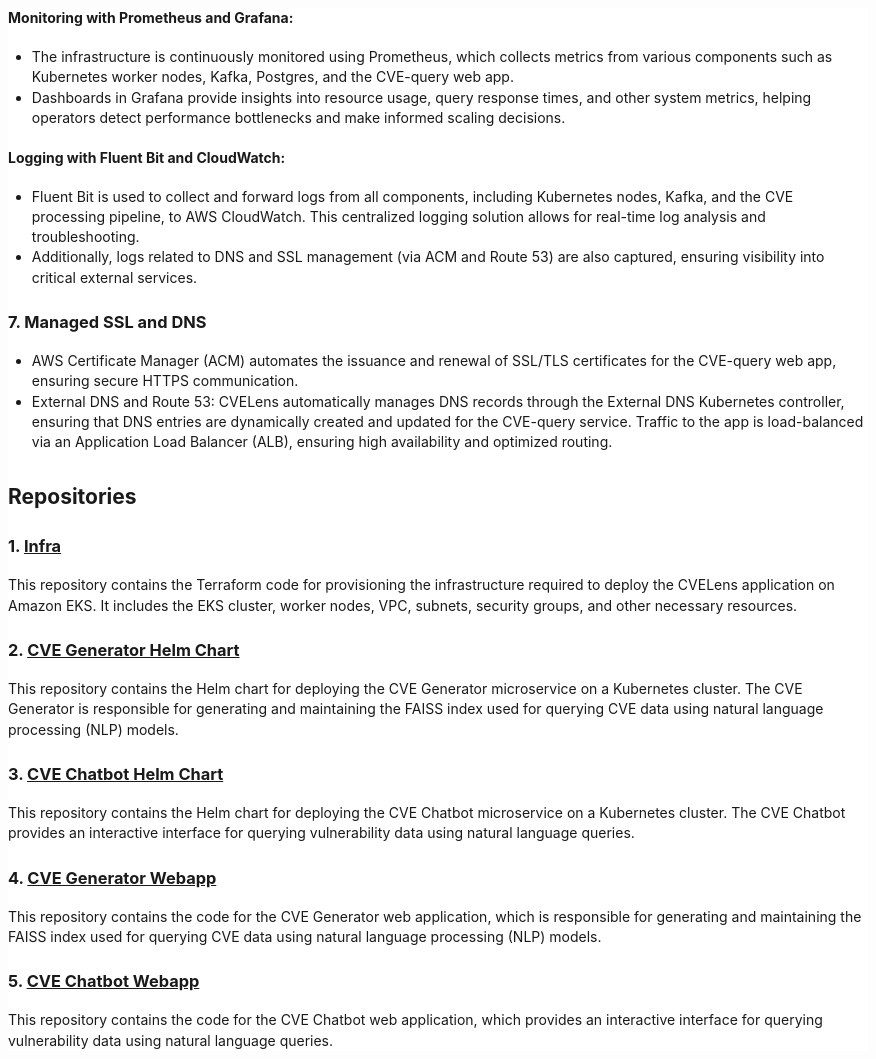 #### Monitoring with Prometheus and Grafana:

- The infrastructure is continuously monitored using Prometheus, which collects metrics from various components such as Kubernetes worker nodes, Kafka, Postgres, and the CVE-query web app.
- Dashboards in Grafana provide insights into resource usage, query response times, and other system metrics, helping operators detect performance bottlenecks and make informed scaling decisions.

#### Logging with Fluent Bit and CloudWatch:

- Fluent Bit is used to collect and forward logs from all components, including Kubernetes nodes, Kafka, and the CVE processing pipeline, to AWS CloudWatch. This centralized logging solution allows for real-time log analysis and troubleshooting.
- Additionally, logs related to DNS and SSL management (via ACM and Route 53) are also captured, ensuring visibility into critical external services.

### 7. Managed SSL and DNS
- AWS Certificate Manager (ACM) automates the issuance and renewal of SSL/TLS certificates for the CVE-query web app, ensuring secure HTTPS communication.
- External DNS and Route 53: CVELens automatically manages DNS records through the External DNS Kubernetes controller, ensuring that DNS entries are dynamically created and updated for the CVE-query service. Traffic to the app is load-balanced via an Application Load Balancer (ALB), ensuring high availability and optimized routing.

## Repositories
### 1. [Infra](https://github.com/cvelens/eks-infra-terraform)
This repository contains the Terraform code for provisioning the infrastructure required to deploy the CVELens application on Amazon EKS. It includes the EKS cluster, worker nodes, VPC, subnets, security groups, and other necessary resources.

### 2. [CVE Generator Helm Chart](https://github.com/cvelens/llm-helm-cve-generator)
This repository contains the Helm chart for deploying the CVE Generator microservice on a Kubernetes cluster. The CVE Generator is responsible for generating and maintaining the FAISS index used for querying CVE data using natural language processing (NLP) models.

### 3. [CVE Chatbot Helm Chart](https://github.com/cvelens/llm-helm-cve-chatbot)
This repository contains the Helm chart for deploying the CVE Chatbot microservice on a Kubernetes cluster. The CVE Chatbot provides an interactive interface for querying vulnerability data using natural language queries.

### 4. [CVE Generator Webapp](https://github.com/cvelens/llm-webapp-cve-generator)
This repository contains the code for the CVE Generator web application, which is responsible for generating and maintaining the FAISS index used for querying CVE data using natural language processing (NLP) models.

### 5. [CVE Chatbot Webapp](https://github.com/cvelens/llm-webapp-cve-chatbot)
This repository contains the code for the CVE Chatbot web application, which provides an interactive interface for querying vulnerability data using natural language queries.
